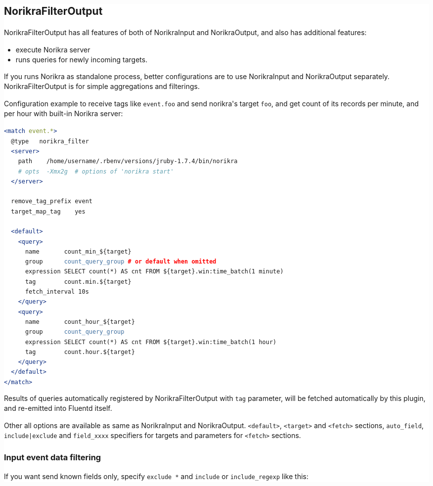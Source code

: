 ## NorikraFilterOutput

NorikraFilterOutput has all features of both of NorikraInput and NorikraOutput, and also has additional features:
  * execute Norikra server
  * runs queries for newly incoming targets.

If you runs Norikra as standalone process, better configurations are to use NorikraInput and NorikraOutput separately. NorikraFilterOutput is for simple aggregations and filterings.

Configuration example to receive tags like `event.foo` and send norikra's target `foo`, and get count of its records per minute, and per hour with built-in Norikra server:
```apache
<match event.*>
  @type   norikra_filter
  <server>
    path    /home/username/.rbenv/versions/jruby-1.7.4/bin/norikra
    # opts  -Xmx2g  # options of 'norikra start'
  </server>
  
  remove_tag_prefix event
  target_map_tag    yes
  
  <default>
    <query>
	  name       count_min_${target}
      group      count_query_group # or default when omitted
	  expression SELECT count(*) AS cnt FROM ${target}.win:time_batch(1 minute)
	  tag        count.min.${target}
      fetch_interval 10s
	</query>
    <query>
	  name       count_hour_${target}
      group      count_query_group
	  expression SELECT count(*) AS cnt FROM ${target}.win:time_batch(1 hour)
	  tag        count.hour.${target}
	</query>
  </default>
</match>
```

Results of queries automatically registered by NorikraFilterOutput with `tag` parameter, will be fetched automatically by this plugin, and re-emitted into Fluentd itself.

Other all options are available as same as NorikraInput and NorikraOutput. `<default>`, `<target>` and `<fetch>` sections, `auto_field`, `include|exclude` and `field_xxxx` specifiers for targets and parameters for `<fetch>` sections.

### Input event data filtering

If you want send known fields only, specify `exclude *` and `include` or `include_regexp` like this:
